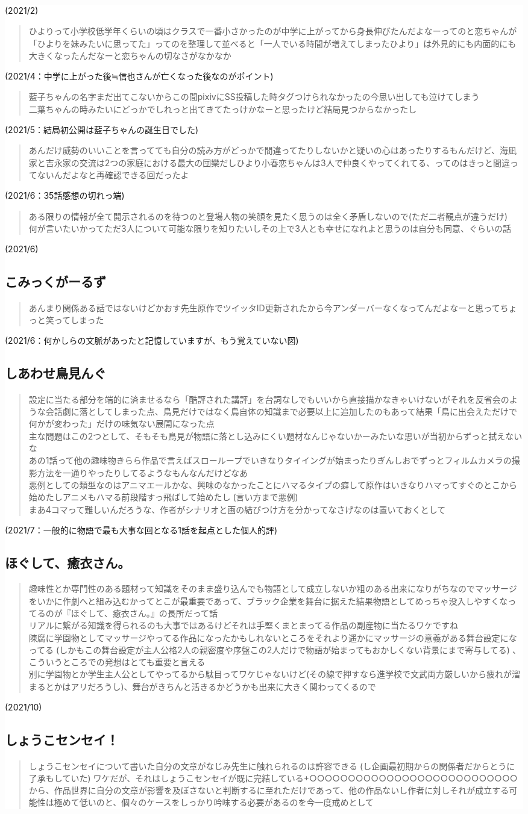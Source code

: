 (2021/2)

> ひよりって小学校低学年くらいの頃はクラスで一番小さかったのが中学に上がってから身長伸びたんだよなーってのと恋ちゃんが「ひよりを妹みたいに思ってた」ってのを整理して並べると「一人でいる時間が増えてしまったひより」は外見的にも内面的にも大きくなったんだなーと恋ちゃんの切なさがなかなか

(2021/4：中学に上がった後≒信也さんが亡くなった後なのがポイント)

> 藍子ちゃんの名字まだ出てこないからこの間pixivにSS投稿した時タグつけられなかったの今思い出しても泣けてしまう  
二葉ちゃんの時みたいにどっかでしれっと出てきてたっけかなーと思ったけど結局見つからなかったし

(2021/5：結局初公開は藍子ちゃんの誕生日でした)

> あんだけ威勢のいいことを言ってても自分の読み方がどっかで間違ってたりしないかと疑いの心はあったりするもんだけど、海凪家と吉永家の交流は2つの家庭における最大の団欒だしひより小春恋ちゃんは3人で仲良くやってくれてる、ってのはきっと間違ってないんだよなと再確認できる回だったよ

(2021/6：35話感想の切れっ端)

> ある限りの情報が全て開示されるのを待つのと登場人物の笑顔を見たく思うのは全く矛盾しないので(ただ二者観点が違うだけ)  
何が言いたいかってただ3人について可能な限りを知りたいしその上で3人とも幸せになれよと思うのは自分も同意、ぐらいの話

(2021/6)

## こみっくがーるず

> あんまり関係ある話ではないけどかおす先生原作でツイッタID更新されたから今アンダーバーなくなってんだよなーと思ってちょっと笑ってしまった

(2021/6：何かしらの文脈があったと記憶していますが、もう覚えていない図)

## しあわせ鳥見んぐ

> 設定に当たる部分を端的に済ませるなら「酷評された講評」を台詞なしでもいいから直接描かなきゃいけないがそれを反省会のような会話劇に落としてしまった点、鳥見だけではなく鳥自体の知識まで必要以上に追加したのもあって結果「鳥に出会えただけで何かが変わった」だけの味気ない展開になった点  
主な問題はこの2つとして、そもそも鳥見が物語に落とし込みにくい題材なんじゃないかーみたいな思いが当初からずっと拭えないな  
あの1話って他の趣味物きらら作品で言えばスローループでいきなりタイイングが始まったりぎんしおでずっとフィルムカメラの撮影方法を一通りやったりしてるようなもんなんだけどなあ  
悪例としての類型なのはアニマエールかな、興味のなかったことにハマるタイプの癖して原作はいきなりハマってすぐのとこから始めたしアニメもハマる前段階すっ飛ばして始めたし (言い方まで悪例)  
まあ4コマって難しいんだろうな、作者がシナリオと画の結びつけ方を分かってなさげなのは置いておくとして

(2021/7：一般的に物語で最も大事な回となる1話を起点とした個人的評)

## ほぐして、癒衣さん。

> 趣味性とか専門性のある題材って知識をそのまま盛り込んでも物語として成立しないか粗のある出来になりがちなのでマッサージをいかに作劇へと組み込むかってとこが最重要であって、ブラック企業を舞台に据えた結果物語としてめっちゃ没入しやすくなってるのが『ほぐして、癒衣さん。』の長所だって話  
リアルに繋がる知識を得られるのも大事ではあるけどそれは手堅くまとまってる作品の副産物に当たるワケですね  
陳腐に学園物としてマッサージやってる作品になったかもしれないところをそれより遥かにマッサージの意義がある舞台設定になってる (しかもこの舞台設定が主人公格2人の親密度や序盤この2人だけで物語が始まってもおかしくない背景にまで寄与してる) 、こういうところでの発想はとても重要と言える  
別に学園物とか学生主人公としてやってるから駄目ってワケじゃないけど(その線で押すなら進学校で文武両方厳しいから疲れが溜まるとかはアリだろうし)、舞台がきちんと活きるかどうかも出来に大きく関わってくるので

(2021/10)

## しょうこセンセイ！

> しょうこセンセイについて書いた自分の文章がなじみ先生に触れられるのは許容できる (し企画最初期からの関係者だからとうに了承もしていた) ワケだが、それはしょうこセンセイが既に完結している+○○○○○○○○○○○○○○○○○○○○○○○○○○○から、作品世界に自分の文章が影響を及ぼさないと判断するに至れただけであって、他の作品ないし作者に対しそれが成立する可能性は極めて低いのと、個々のケースをしっかり吟味する必要があるのを今一度戒めとして
